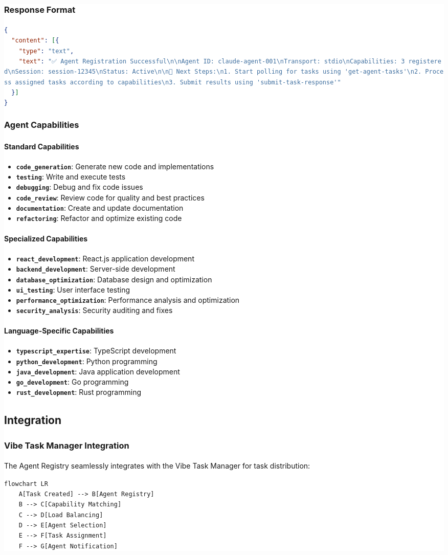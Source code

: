 ### Response Format

```json
{
  "content": [{
    "type": "text", 
    "text": "✅ Agent Registration Successful\n\nAgent ID: claude-agent-001\nTransport: stdio\nCapabilities: 3 registered\nSession: session-12345\nStatus: Active\n\n🔧 Next Steps:\n1. Start polling for tasks using 'get-agent-tasks'\n2. Process assigned tasks according to capabilities\n3. Submit results using 'submit-task-response'"
  }]
}
```

### Agent Capabilities

#### Standard Capabilities
- **`code_generation`**: Generate new code and implementations
- **`testing`**: Write and execute tests
- **`debugging`**: Debug and fix code issues
- **`code_review`**: Review code for quality and best practices
- **`documentation`**: Create and update documentation
- **`refactoring`**: Refactor and optimize existing code

#### Specialized Capabilities
- **`react_development`**: React.js application development
- **`backend_development`**: Server-side development
- **`database_optimization`**: Database design and optimization
- **`ui_testing`**: User interface testing
- **`performance_optimization`**: Performance analysis and optimization
- **`security_analysis`**: Security auditing and fixes

#### Language-Specific Capabilities
- **`typescript_expertise`**: TypeScript development
- **`python_development`**: Python programming
- **`java_development`**: Java application development
- **`go_development`**: Go programming
- **`rust_development`**: Rust programming

## Integration

### Vibe Task Manager Integration

The Agent Registry seamlessly integrates with the Vibe Task Manager for task distribution:

```mermaid
flowchart LR
    A[Task Created] --> B[Agent Registry]
    B --> C[Capability Matching]
    C --> D[Load Balancing]
    D --> E[Agent Selection]
    E --> F[Task Assignment]
    F --> G[Agent Notification]
```
